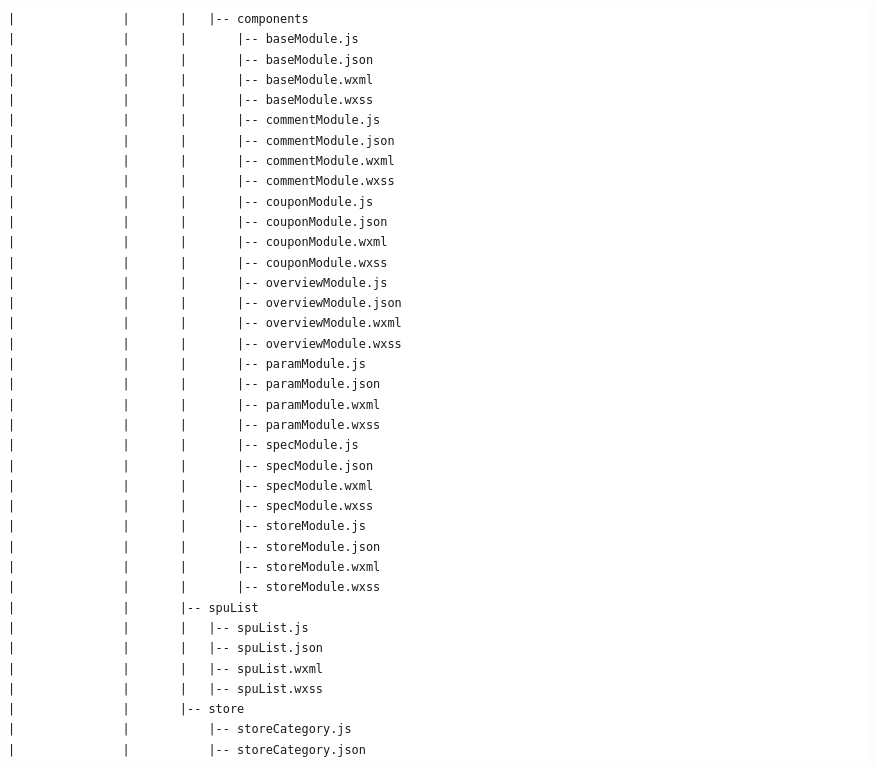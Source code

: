     |               |       |   |-- components
    |               |       |       |-- baseModule.js
    |               |       |       |-- baseModule.json
    |               |       |       |-- baseModule.wxml
    |               |       |       |-- baseModule.wxss
    |               |       |       |-- commentModule.js
    |               |       |       |-- commentModule.json
    |               |       |       |-- commentModule.wxml
    |               |       |       |-- commentModule.wxss
    |               |       |       |-- couponModule.js
    |               |       |       |-- couponModule.json
    |               |       |       |-- couponModule.wxml
    |               |       |       |-- couponModule.wxss
    |               |       |       |-- overviewModule.js
    |               |       |       |-- overviewModule.json
    |               |       |       |-- overviewModule.wxml
    |               |       |       |-- overviewModule.wxss
    |               |       |       |-- paramModule.js
    |               |       |       |-- paramModule.json
    |               |       |       |-- paramModule.wxml
    |               |       |       |-- paramModule.wxss
    |               |       |       |-- specModule.js
    |               |       |       |-- specModule.json
    |               |       |       |-- specModule.wxml
    |               |       |       |-- specModule.wxss
    |               |       |       |-- storeModule.js
    |               |       |       |-- storeModule.json
    |               |       |       |-- storeModule.wxml
    |               |       |       |-- storeModule.wxss
    |               |       |-- spuList
    |               |       |   |-- spuList.js
    |               |       |   |-- spuList.json
    |               |       |   |-- spuList.wxml
    |               |       |   |-- spuList.wxss
    |               |       |-- store
    |               |           |-- storeCategory.js
    |               |           |-- storeCategory.json